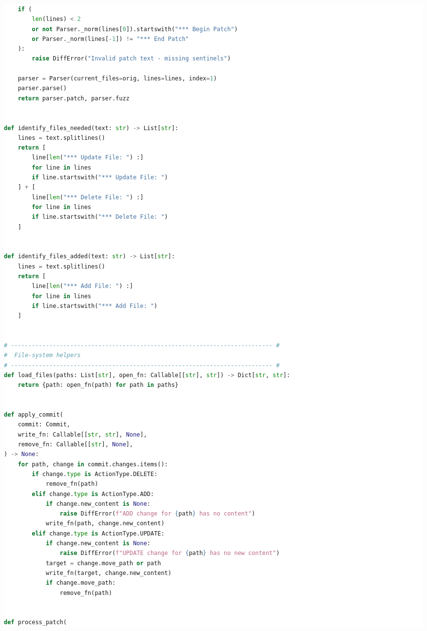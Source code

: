 ```python
    if (
        len(lines) < 2
        or not Parser._norm(lines[0]).startswith("*** Begin Patch")
        or Parser._norm(lines[-1]) != "*** End Patch"
    ):
        raise DiffError("Invalid patch text - missing sentinels")

    parser = Parser(current_files=orig, lines=lines, index=1)
    parser.parse()
    return parser.patch, parser.fuzz


def identify_files_needed(text: str) -> List[str]:
    lines = text.splitlines()
    return [
        line[len("*** Update File: ") :]
        for line in lines
        if line.startswith("*** Update File: ")
    ] + [
        line[len("*** Delete File: ") :]
        for line in lines
        if line.startswith("*** Delete File: ")
    ]


def identify_files_added(text: str) -> List[str]:
    lines = text.splitlines()
    return [
        line[len("*** Add File: ") :]
        for line in lines
        if line.startswith("*** Add File: ")
    ]


# --------------------------------------------------------------------------- #
#  File-system helpers
# --------------------------------------------------------------------------- #
def load_files(paths: List[str], open_fn: Callable[[str], str]) -> Dict[str, str]:
    return {path: open_fn(path) for path in paths}


def apply_commit(
    commit: Commit,
    write_fn: Callable[[str, str], None],
    remove_fn: Callable[[str], None],
) -> None:
    for path, change in commit.changes.items():
        if change.type is ActionType.DELETE:
            remove_fn(path)
        elif change.type is ActionType.ADD:
            if change.new_content is None:
                raise DiffError(f"ADD change for {path} has no content")
            write_fn(path, change.new_content)
        elif change.type is ActionType.UPDATE:
            if change.new_content is None:
                raise DiffError(f"UPDATE change for {path} has no new content")
            target = change.move_path or path
            write_fn(target, change.new_content)
            if change.move_path:
                remove_fn(path)


def process_patch(
```